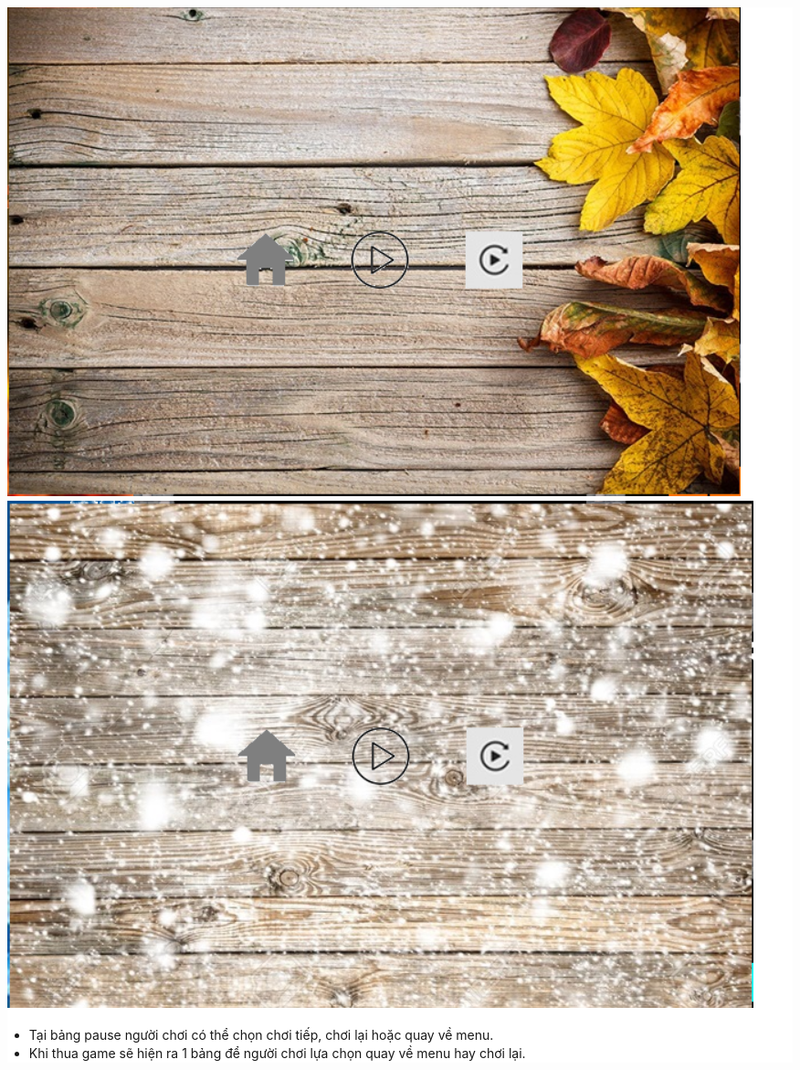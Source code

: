 ![example](readme_image/autumn_board.png)
![example](readme_image/winter_board.png)
- Tại bảng pause người chơi có thể chọn chơi tiếp, chơi lại hoặc quay về menu.
- Khi thua game sẽ hiện ra 1 bảng để người chơi lựa chọn quay về menu hay chơi lại.
